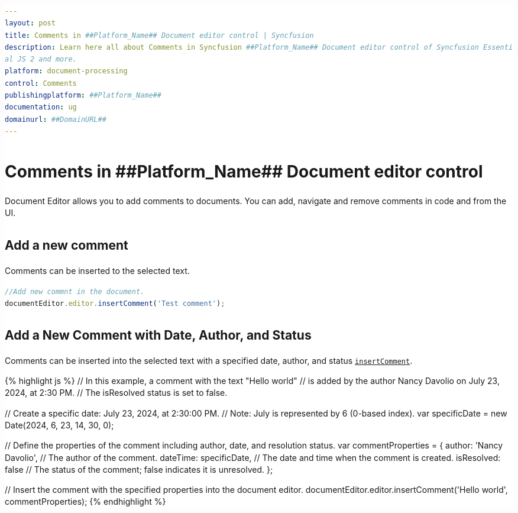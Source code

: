 ```yaml
---
layout: post
title: Comments in ##Platform_Name## Document editor control | Syncfusion
description: Learn here all about Comments in Syncfusion ##Platform_Name## Document editor control of Syncfusion Essential JS 2 and more.
platform: document-processing
control: Comments 
publishingplatform: ##Platform_Name##
documentation: ug
domainurl: ##DomainURL##
---
```


# Comments in ##Platform_Name## Document editor control

Document Editor allows you to add comments to documents. You can add, navigate and remove comments in code and from the UI.

## Add a new comment

Comments can be inserted to the selected text.

```ts
//Add new commnt in the document.
documentEditor.editor.insertComment('Test comment');
```

## Add a New Comment with Date, Author, and Status

Comments can be inserted into the selected text with a specified date, author, and status [`insertComment`](https://ej2.syncfusion.com/javascript/documentation/api/document-editor/editor#insertcomment).

{% highlight js %}
// In this example, a comment with the text "Hello world"
// is added by the author Nancy Davolio on July 23, 2024, at 2:30 PM. 
// The isResolved status is set to false.

// Create a specific date: July 23, 2024, at 2:30:00 PM.
// Note: July is represented by 6 (0-based index).
var specificDate = new Date(2024, 6, 23, 14, 30, 0);

// Define the properties of the comment including author, date, and resolution status.
var commentProperties = { 
    author: 'Nancy Davolio',          // The author of the comment.
    dateTime: specificDate,           // The date and time when the comment is created.
    isResolved: false                 // The status of the comment; false indicates it is unresolved.
};

// Insert the comment with the specified properties into the document editor.
documentEditor.editor.insertComment('Hello world', commentProperties);
{% endhighlight %}
